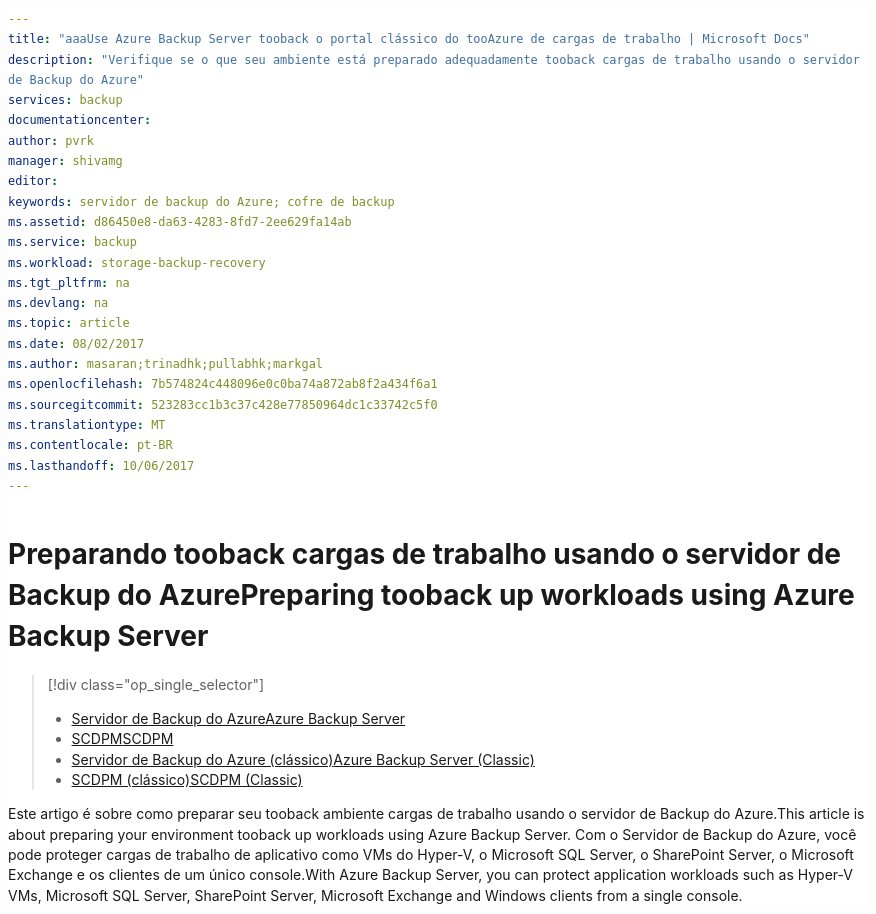 ```yaml
---
title: "aaaUse Azure Backup Server tooback o portal clássico do tooAzure de cargas de trabalho | Microsoft Docs"
description: "Verifique se o que seu ambiente está preparado adequadamente tooback cargas de trabalho usando o servidor de Backup do Azure"
services: backup
documentationcenter: 
author: pvrk
manager: shivamg
editor: 
keywords: servidor de backup do Azure; cofre de backup
ms.assetid: d86450e8-da63-4283-8fd7-2ee629fa14ab
ms.service: backup
ms.workload: storage-backup-recovery
ms.tgt_pltfrm: na
ms.devlang: na
ms.topic: article
ms.date: 08/02/2017
ms.author: masaran;trinadhk;pullabhk;markgal
ms.openlocfilehash: 7b574824c448096e0c0ba74a872ab8f2a434f6a1
ms.sourcegitcommit: 523283cc1b3c37c428e77850964dc1c33742c5f0
ms.translationtype: MT
ms.contentlocale: pt-BR
ms.lasthandoff: 10/06/2017
---
```

# <a name="preparing-tooback-up-workloads-using-azure-backup-server"></a><span data-ttu-id="80adf-104">Preparando tooback cargas de trabalho usando o servidor de Backup do Azure</span><span class="sxs-lookup"><span data-stu-id="80adf-104">Preparing tooback up workloads using Azure Backup Server</span></span>
> [!div class="op_single_selector"]
> * [<span data-ttu-id="80adf-105">Servidor de Backup do Azure</span><span class="sxs-lookup"><span data-stu-id="80adf-105">Azure Backup Server</span></span>](backup-azure-microsoft-azure-backup.md)
> * [<span data-ttu-id="80adf-106">SCDPM</span><span class="sxs-lookup"><span data-stu-id="80adf-106">SCDPM</span></span>](backup-azure-dpm-introduction.md)
> * [<span data-ttu-id="80adf-107">Servidor de Backup do Azure (clássico)</span><span class="sxs-lookup"><span data-stu-id="80adf-107">Azure Backup Server (Classic)</span></span>](backup-azure-microsoft-azure-backup-classic.md)
> * [<span data-ttu-id="80adf-108">SCDPM (clássico)</span><span class="sxs-lookup"><span data-stu-id="80adf-108">SCDPM (Classic)</span></span>](backup-azure-dpm-introduction-classic.md)
>
>

<span data-ttu-id="80adf-109">Este artigo é sobre como preparar seu tooback ambiente cargas de trabalho usando o servidor de Backup do Azure.</span><span class="sxs-lookup"><span data-stu-id="80adf-109">This article is about preparing your environment tooback up workloads using Azure Backup Server.</span></span> <span data-ttu-id="80adf-110">Com o Servidor de Backup do Azure, você pode proteger cargas de trabalho de aplicativo como VMs do Hyper-V, o Microsoft SQL Server, o SharePoint Server, o Microsoft Exchange e os clientes de um único console.</span><span class="sxs-lookup"><span data-stu-id="80adf-110">With Azure Backup Server, you can protect application workloads such as Hyper-V VMs, Microsoft SQL Server, SharePoint Server, Microsoft Exchange and Windows clients from a single console.</span></span>
